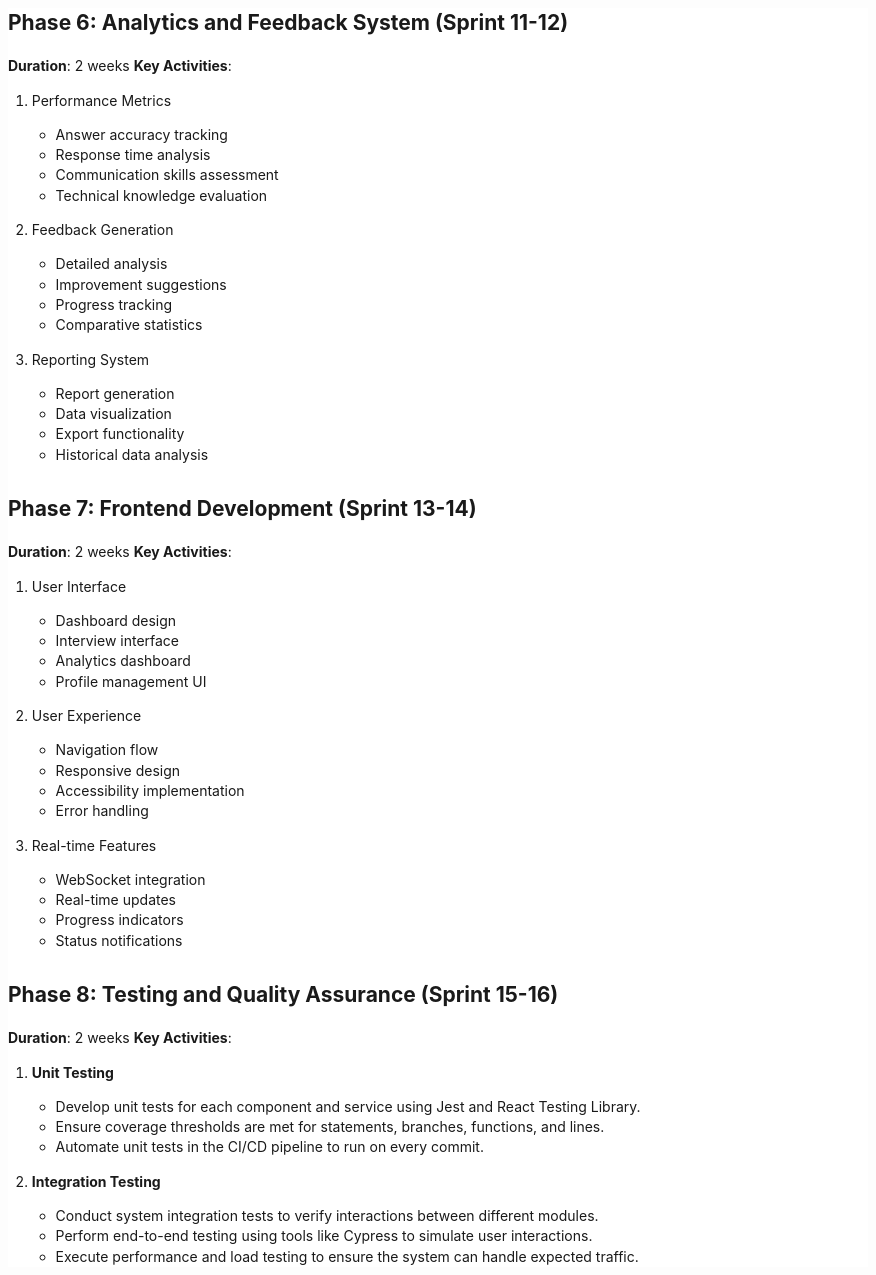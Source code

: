 ## Phase 6: Analytics and Feedback System (Sprint 11-12)
**Duration**: 2 weeks
**Key Activities**:
1. Performance Metrics
   - Answer accuracy tracking
   - Response time analysis
   - Communication skills assessment
   - Technical knowledge evaluation

2. Feedback Generation
   - Detailed analysis
   - Improvement suggestions
   - Progress tracking
   - Comparative statistics

3. Reporting System
   - Report generation
   - Data visualization
   - Export functionality
   - Historical data analysis

## Phase 7: Frontend Development (Sprint 13-14)
**Duration**: 2 weeks
**Key Activities**:
1. User Interface
   - Dashboard design
   - Interview interface
   - Analytics dashboard
   - Profile management UI

2. User Experience
   - Navigation flow
   - Responsive design
   - Accessibility implementation
   - Error handling

3. Real-time Features
   - WebSocket integration
   - Real-time updates
   - Progress indicators
   - Status notifications

## Phase 8: Testing and Quality Assurance (Sprint 15-16)
**Duration**: 2 weeks
**Key Activities**:
1. **Unit Testing**
   - Develop unit tests for each component and service using Jest and React Testing Library.
   - Ensure coverage thresholds are met for statements, branches, functions, and lines.
   - Automate unit tests in the CI/CD pipeline to run on every commit.

2. **Integration Testing**
   - Conduct system integration tests to verify interactions between different modules.
   - Perform end-to-end testing using tools like Cypress to simulate user interactions.
   - Execute performance and load testing to ensure the system can handle expected traffic.
